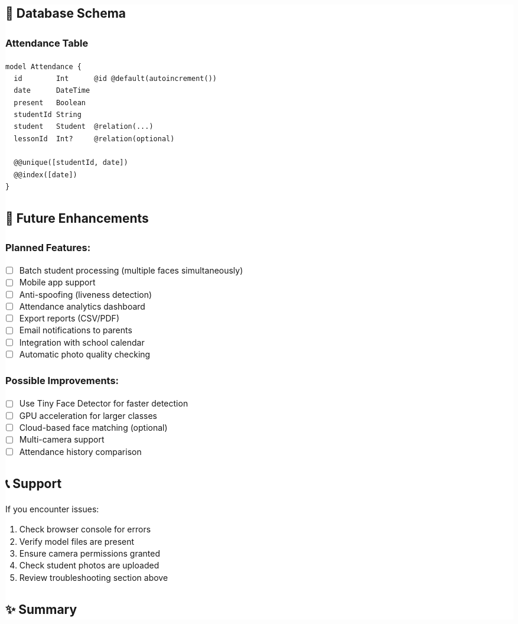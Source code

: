 ## 📝 Database Schema

### Attendance Table

```prisma
model Attendance {
  id        Int      @id @default(autoincrement())
  date      DateTime
  present   Boolean
  studentId String
  student   Student  @relation(...)
  lessonId  Int?     @relation(optional)

  @@unique([studentId, date])
  @@index([date])
}
```

## 🔮 Future Enhancements

### Planned Features:

- [ ] Batch student processing (multiple faces simultaneously)
- [ ] Mobile app support
- [ ] Anti-spoofing (liveness detection)
- [ ] Attendance analytics dashboard
- [ ] Export reports (CSV/PDF)
- [ ] Email notifications to parents
- [ ] Integration with school calendar
- [ ] Automatic photo quality checking

### Possible Improvements:

- [ ] Use Tiny Face Detector for faster detection
- [ ] GPU acceleration for larger classes
- [ ] Cloud-based face matching (optional)
- [ ] Multi-camera support
- [ ] Attendance history comparison

## 📞 Support

If you encounter issues:

1. Check browser console for errors
2. Verify model files are present
3. Ensure camera permissions granted
4. Check student photos are uploaded
5. Review troubleshooting section above

## ✨ Summary
